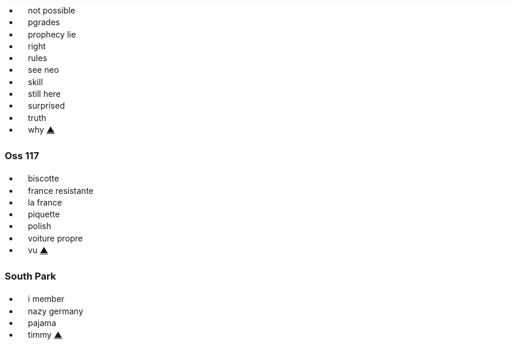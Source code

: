 * &nbsp; <audio controls preload="none"><source src="\assets\sounds\matrix\not_possible.opus" type="audio/ogg; codecs=opus"></audio>&nbsp; not possible
* &nbsp; <audio controls preload="none"><source src="\assets\sounds\matrix\pgrades.opus" type="audio/ogg; codecs=opus"></audio>&nbsp; pgrades
* &nbsp; <audio controls preload="none"><source src="\assets\sounds\matrix\prophecy_lie.opus" type="audio/ogg; codecs=opus"></audio>&nbsp; prophecy lie
* &nbsp; <audio controls preload="none"><source src="\assets\sounds\matrix\right.opus" type="audio/ogg; codecs=opus"></audio>&nbsp; right
* &nbsp; <audio controls preload="none"><source src="\assets\sounds\matrix\rules.opus" type="audio/ogg; codecs=opus"></audio>&nbsp; rules
* &nbsp; <audio controls preload="none"><source src="\assets\sounds\matrix\see_neo.opus" type="audio/ogg; codecs=opus"></audio>&nbsp; see neo
* &nbsp; <audio controls preload="none"><source src="\assets\sounds\matrix\skill.opus" type="audio/ogg; codecs=opus"></audio>&nbsp; skill
* &nbsp; <audio controls preload="none"><source src="\assets\sounds\matrix\still_here.opus" type="audio/ogg; codecs=opus"></audio>&nbsp; still here
* &nbsp; <audio controls preload="none"><source src="\assets\sounds\matrix\surprised.opus" type="audio/ogg; codecs=opus"></audio>&nbsp; surprised
* &nbsp; <audio controls preload="none"><source src="\assets\sounds\matrix\truth.opus" type="audio/ogg; codecs=opus"></audio>&nbsp; truth
* &nbsp; <audio controls preload="none"><source src="\assets\sounds\matrix\why.opus" type="audio/ogg; codecs=opus"></audio>&nbsp; why
<a href="#" class="backlogo">&#x25B2;</a>

### Oss 117  <a name="oss_117"></a>

* &nbsp; <audio controls preload="none"><source src="\assets\sounds\oss_117\biscotte.opus" type="audio/ogg; codecs=opus"></audio>&nbsp; biscotte
* &nbsp; <audio controls preload="none"><source src="\assets\sounds\oss_117\france_resistante.opus" type="audio/ogg; codecs=opus"></audio>&nbsp; france resistante
* &nbsp; <audio controls preload="none"><source src="\assets\sounds\oss_117\la_france.opus" type="audio/ogg; codecs=opus"></audio>&nbsp; la france
* &nbsp; <audio controls preload="none"><source src="\assets\sounds\oss_117\piquette.opus" type="audio/ogg; codecs=opus"></audio>&nbsp; piquette
* &nbsp; <audio controls preload="none"><source src="\assets\sounds\oss_117\polish.opus" type="audio/ogg; codecs=opus"></audio>&nbsp; polish
* &nbsp; <audio controls preload="none"><source src="\assets\sounds\oss_117\voiture_propre.opus" type="audio/ogg; codecs=opus"></audio>&nbsp; voiture propre
* &nbsp; <audio controls preload="none"><source src="\assets\sounds\oss_117\vu.opus" type="audio/ogg; codecs=opus"></audio>&nbsp; vu
<a href="#" class="backlogo">&#x25B2;</a>

### South Park  <a name="south_park"></a>

* &nbsp; <audio controls preload="none"><source src="\assets\sounds\south_park\i_member.opus" type="audio/ogg; codecs=opus"></audio>&nbsp; i member
* &nbsp; <audio controls preload="none"><source src="\assets\sounds\south_park\nazy_germany.opus" type="audio/ogg; codecs=opus"></audio>&nbsp; nazy germany
* &nbsp; <audio controls preload="none"><source src="\assets\sounds\south_park\pajama.opus" type="audio/ogg; codecs=opus"></audio>&nbsp; pajama
* &nbsp; <audio controls preload="none"><source src="\assets\sounds\south_park\timmy.opus" type="audio/ogg; codecs=opus"></audio>&nbsp; timmy
<a href="#" class="backlogo">&#x25B2;</a>

